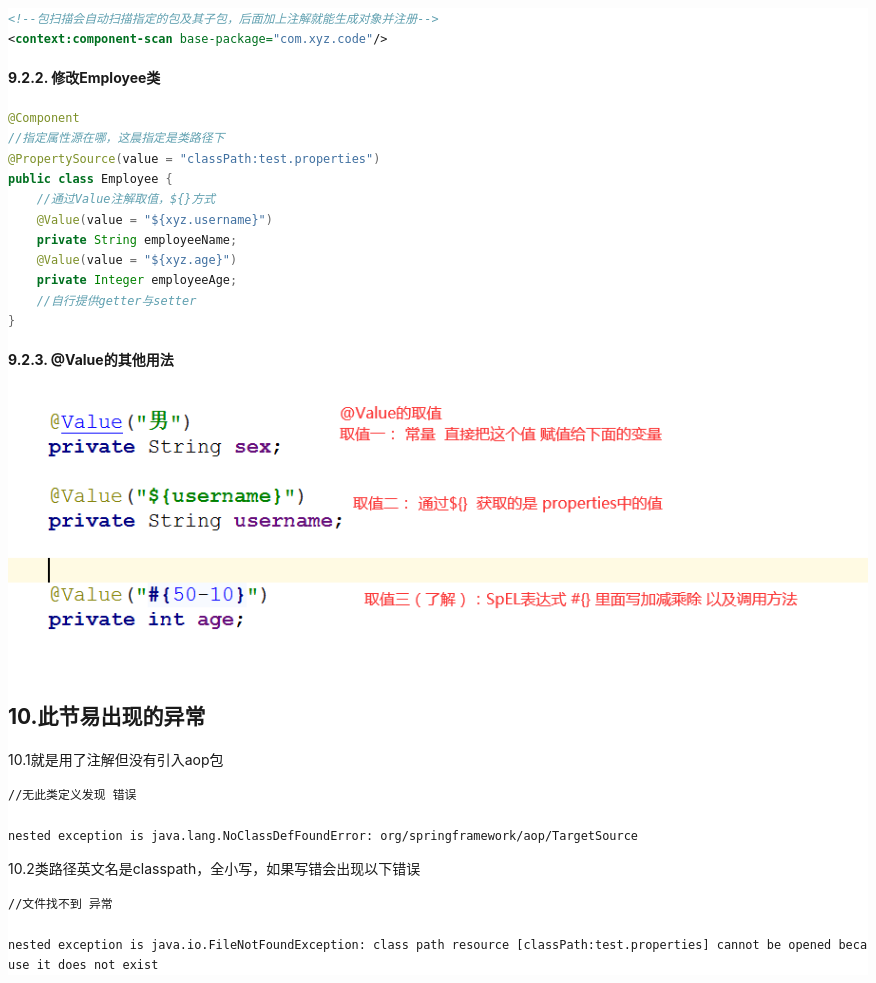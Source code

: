 ```xml
<!--包扫描会自动扫描指定的包及其子包，后面加上注解就能生成对象并注册--> 
<context:component-scan base-package="com.xyz.code"/>
```

#### 9.2.2. 修改Employee类

```java
@Component
//指定属性源在哪，这晨指定是类路径下
@PropertySource(value = "classPath:test.properties")
public class Employee {
    //通过Value注解取值，${}方式
    @Value(value = "${xyz.username}")
    private String employeeName;
    @Value(value = "${xyz.age}")
    private Integer employeeAge;
    //自行提供getter与setter
}
```

#### 9.2.3. @Value的其他用法

![](images/QQ图片20200205190648.png)

## 10.此节易出现的异常

10.1就是用了注解但没有引入aop包

```properties
//无此类定义发现 错误

nested exception is java.lang.NoClassDefFoundError: org/springframework/aop/TargetSource
```

10.2类路径英文名是classpath，全小写，如果写错会出现以下错误

```properties
//文件找不到 异常

nested exception is java.io.FileNotFoundException: class path resource [classPath:test.properties] cannot be opened because it does not exist
```


